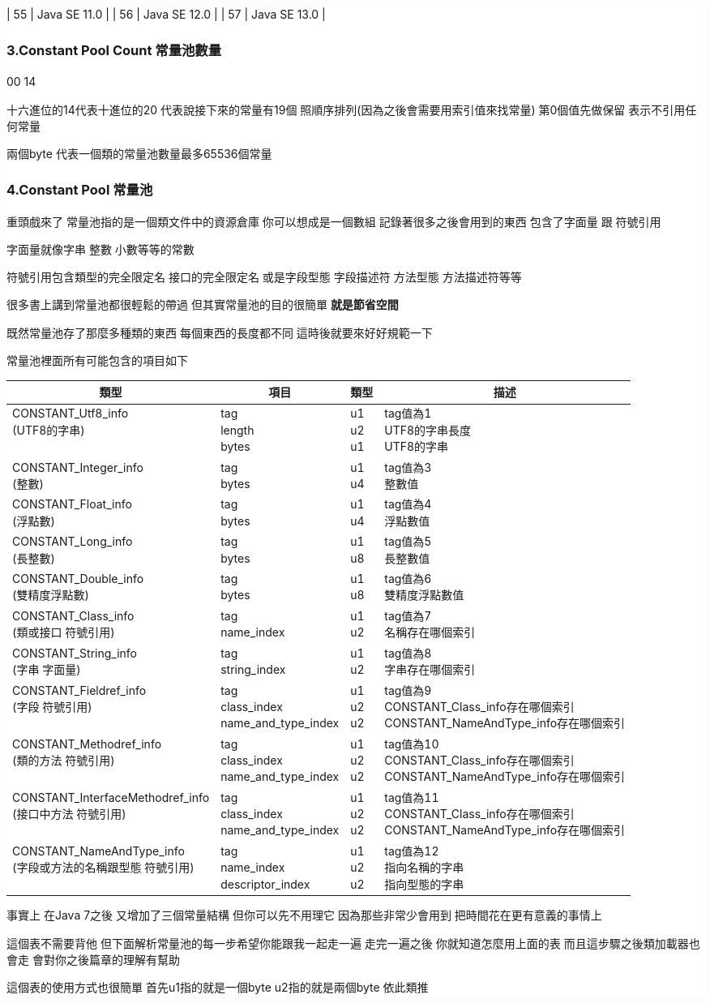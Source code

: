 | 55 | Java SE 11.0 | 
| 56 | Java SE 12.0 | 
| 57 | Java SE 13.0 | 

### 3.Constant Pool Count 常量池數量

00 14

十六進位的14代表十進位的20 代表說接下來的常量有19個 照順序排列(因為之後會需要用索引值來找常量) 第0個值先做保留 表示不引用任何常量 

兩個byte 代表一個類的常量池數量最多65536個常量

### 4.Constant Pool 常量池

重頭戲來了 常量池指的是一個類文件中的資源倉庫 你可以想成是一個數組 記錄著很多之後會用到的東西 包含了字面量 跟 符號引用

字面量就像字串 整數 小數等等的常數 

符號引用包含類型的完全限定名 接口的完全限定名 或是字段型態 字段描述符 方法型態 方法描述符等等

很多書上講到常量池都很輕鬆的帶過 但其實常量池的目的很簡單 **就是節省空間**

既然常量池存了那麼多種類的東西 每個東西的長度都不同 這時後就要來好好規範一下

常量池裡面所有可能包含的項目如下

| 類型                               | 項目                  | 類型 | 描述                              |
|----------------------------------|---------------------|----|---------------------------------|
| CONSTANT_Utf8_info<br>(UTF8的字串)  | tag<br>length<br>bytes                 | u1<br>u2<br>u1 | tag值為1<br>UTF8的字串長度<br>UTF8的字串|
| CONSTANT_Integer_info<br>(整數)     | tag<br>bytes | u1<br>u4 | tag值為3<br> 整數值 |
| CONSTANT_Float_info<br>(浮點數)  | tag<br>bytes                 | u1<br>u4 | tag值為4<br>浮點數值|
| CONSTANT_Long_info<br>(長整數)  | tag<br>bytes                 | u1<br>u8 | tag值為5<br>長整數值|
| CONSTANT_Double_info<br>(雙精度浮點數)  | tag<br>bytes                 | u1<br>u8 | tag值為6<br>雙精度浮點數值|
| CONSTANT_Class_info<br>(類或接口 符號引用)  | tag<br>name_index                 | u1<br>u2 | tag值為7<br>名稱存在哪個索引|
| CONSTANT_String_info<br>(字串 字面量)  | tag<br>string_index                 | u1<br>u2 | tag值為8<br>字串存在哪個索引|
| CONSTANT_Fieldref_info<br>(字段 符號引用)  | tag<br>class_index<br>name_and_type_index  | u1<br>u2<br>u2 | tag值為9<br>CONSTANT_Class_info存在哪個索引<br>CONSTANT_NameAndType_info存在哪個索引|
| CONSTANT_Methodref_info<br>(類的方法 符號引用)  | tag<br>class_index<br>name_and_type_index | u1<br>u2<br>u2 | tag值為10<br>CONSTANT_Class_info存在哪個索引<br>CONSTANT_NameAndType_info存在哪個索引|
| CONSTANT_InterfaceMethodref_info<br>(接口中方法 符號引用)  | tag<br>class_index<br>name_and_type_index | u1<br>u2<br>u2 | tag值為11<br>CONSTANT_Class_info存在哪個索引<br>CONSTANT_NameAndType_info存在哪個索引|
| CONSTANT_NameAndType_info<br>(字段或方法的名稱跟型態 符號引用)  | tag<br>name_index<br>descriptor_index | u1<br>u2<br>u2 | tag值為12<br>指向名稱的字串<br>指向型態的字串|


事實上 在Java 7之後 又增加了三個常量結構 但你可以先不用理它 因為那些非常少會用到 把時間花在更有意義的事情上

這個表不需要背他 但下面解析常量池的每一步希望你能跟我一起走一遍 
走完一遍之後 你就知道怎麼用上面的表 而且這步驟之後類加載器也會走 會對你之後篇章的理解有幫助 

這個表的使用方式也很簡單 首先u1指的就是一個byte u2指的就是兩個byte 依此類推 
